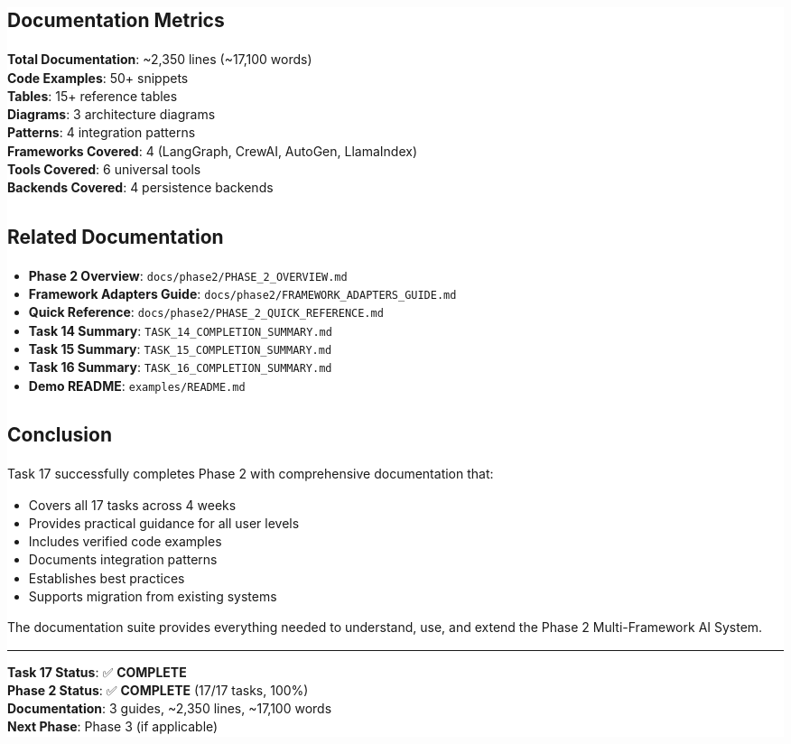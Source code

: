 ## Documentation Metrics

**Total Documentation**: ~2,350 lines (~17,100 words)  
**Code Examples**: 50+ snippets  
**Tables**: 15+ reference tables  
**Diagrams**: 3 architecture diagrams  
**Patterns**: 4 integration patterns  
**Frameworks Covered**: 4 (LangGraph, CrewAI, AutoGen, LlamaIndex)  
**Tools Covered**: 6 universal tools  
**Backends Covered**: 4 persistence backends  

## Related Documentation

- **Phase 2 Overview**: `docs/phase2/PHASE_2_OVERVIEW.md`
- **Framework Adapters Guide**: `docs/phase2/FRAMEWORK_ADAPTERS_GUIDE.md`
- **Quick Reference**: `docs/phase2/PHASE_2_QUICK_REFERENCE.md`
- **Task 14 Summary**: `TASK_14_COMPLETION_SUMMARY.md`
- **Task 15 Summary**: `TASK_15_COMPLETION_SUMMARY.md`
- **Task 16 Summary**: `TASK_16_COMPLETION_SUMMARY.md`
- **Demo README**: `examples/README.md`

## Conclusion

Task 17 successfully completes Phase 2 with comprehensive documentation that:

- Covers all 17 tasks across 4 weeks
- Provides practical guidance for all user levels
- Includes verified code examples
- Documents integration patterns
- Establishes best practices
- Supports migration from existing systems

The documentation suite provides everything needed to understand, use, and extend the Phase 2 Multi-Framework AI System.

---

**Task 17 Status**: ✅ **COMPLETE**  
**Phase 2 Status**: ✅ **COMPLETE** (17/17 tasks, 100%)  
**Documentation**: 3 guides, ~2,350 lines, ~17,100 words  
**Next Phase**: Phase 3 (if applicable)
